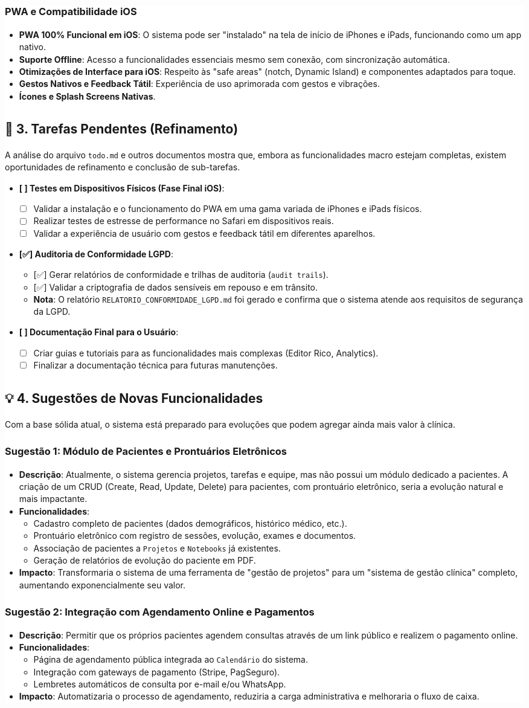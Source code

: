 ### **PWA e Compatibilidade iOS**
- **PWA 100% Funcional em iOS**: O sistema pode ser "instalado" na tela de início de iPhones e iPads, funcionando como um app nativo.
- **Suporte Offline**: Acesso a funcionalidades essenciais mesmo sem conexão, com sincronização automática.
- **Otimizações de Interface para iOS**: Respeito às "safe areas" (notch, Dynamic Island) e componentes adaptados para toque.
- **Gestos Nativos e Feedback Tátil**: Experiência de uso aprimorada com gestos e vibrações.
- **Ícones e Splash Screens Nativas**.

## 🚧 **3. Tarefas Pendentes (Refinamento)**

A análise do arquivo `todo.md` e outros documentos mostra que, embora as funcionalidades macro estejam completas, existem oportunidades de refinamento e conclusão de sub-tarefas.

- **[ ] Testes em Dispositivos Físicos (Fase Final iOS)**:
    - [ ] Validar a instalação e o funcionamento do PWA em uma gama variada de iPhones e iPads físicos.
    - [ ] Realizar testes de estresse de performance no Safari em dispositivos reais.
    - [ ] Validar a experiência de usuário com gestos e feedback tátil em diferentes aparelhos.

- **[✅] Auditoria de Conformidade LGPD**:
    - [✅] Gerar relatórios de conformidade e trilhas de auditoria (`audit trails`).
    - [✅] Validar a criptografia de dados sensíveis em repouso e em trânsito.
    - **Nota**: O relatório `RELATORIO_CONFORMIDADE_LGPD.md` foi gerado e confirma que o sistema atende aos requisitos de segurança da LGPD.

- **[ ] Documentação Final para o Usuário**:
    - [ ] Criar guias e tutoriais para as funcionalidades mais complexas (Editor Rico, Analytics).
    - [ ] Finalizar a documentação técnica para futuras manutenções.

## 💡 **4. Sugestões de Novas Funcionalidades**

Com a base sólida atual, o sistema está preparado para evoluções que podem agregar ainda mais valor à clínica.

### **Sugestão 1: Módulo de Pacientes e Prontuários Eletrônicos**
- **Descrição**: Atualmente, o sistema gerencia projetos, tarefas e equipe, mas não possui um módulo dedicado a pacientes. A criação de um CRUD (Create, Read, Update, Delete) para pacientes, com prontuário eletrônico, seria a evolução natural e mais impactante.
- **Funcionalidades**:
    - Cadastro completo de pacientes (dados demográficos, histórico médico, etc.).
    - Prontuário eletrônico com registro de sessões, evolução, exames e documentos.
    - Associação de pacientes a `Projetos` e `Notebooks` já existentes.
    - Geração de relatórios de evolução do paciente em PDF.
- **Impacto**: Transformaria o sistema de uma ferramenta de "gestão de projetos" para um "sistema de gestão clínica" completo, aumentando exponencialmente seu valor.

### **Sugestão 2: Integração com Agendamento Online e Pagamentos**
- **Descrição**: Permitir que os próprios pacientes agendem consultas através de um link público e realizem o pagamento online.
- **Funcionalidades**:
    - Página de agendamento pública integrada ao `Calendário` do sistema.
    - Integração com gateways de pagamento (Stripe, PagSeguro).
    - Lembretes automáticos de consulta por e-mail e/ou WhatsApp.
- **Impacto**: Automatizaria o processo de agendamento, reduziria a carga administrativa e melhoraria o fluxo de caixa.

